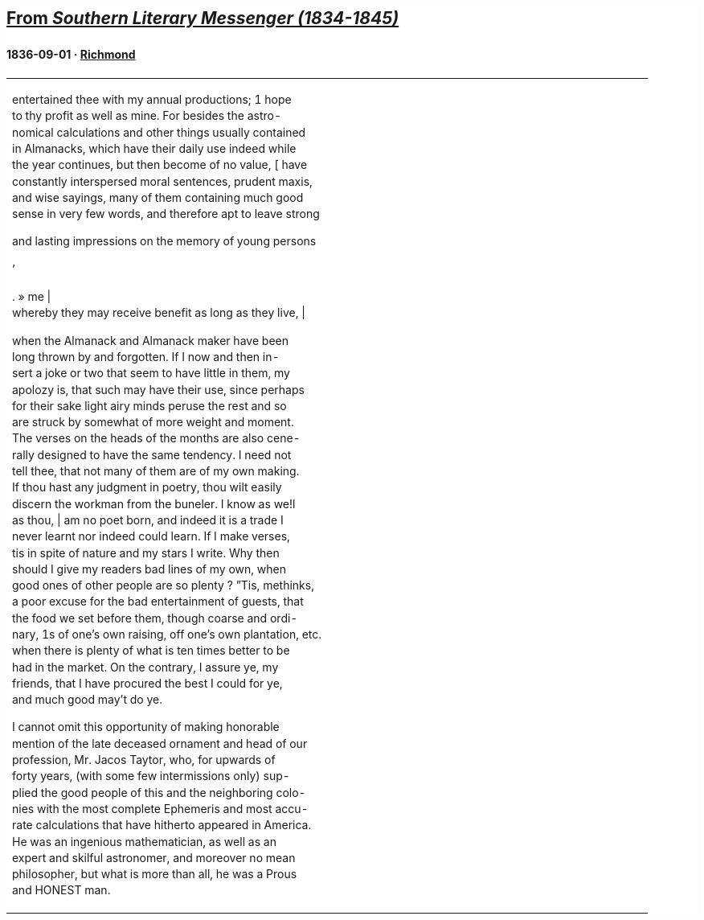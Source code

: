 
## [From _Southern Literary Messenger (1834-1845)_](https://archive.org/details/sim_southern-literary-messenger_1836-09_2_10/page/n51/mode/1up?view=theater)

#### 1836-09-01 &middot; [Richmond](http://dbpedia.org/resource/Richmond%2C_Virginia)

<table style="width: 100%;"><tr><td style="width: 50%">

  
  
entertained thee with my annual productions; 1 hope  
to thy profit as well as mine. For besides the astro-  
nomical calculations and other things usually contained  
in Almanacks, which have their daily use indeed while  
the year continues, but then become of no value, [ have  
constantly interspersed moral sentences, prudent maxis,  
and wise sayings, many of them containing much good  
sense in very few words, and therefore apt to leave strong  
  
and lasting impressions on the memory of young persons  
  
’  
  
. » me |  
whereby they may receive benefit as long as they live, |  
  
when the Almanack and Almanack maker have been  
long thrown by and forgotten. If I now and then in-  
sert a joke or two that seem to have little in them, my  
apolozy is, that such may have their use, since perhaps  
for their sake light airy minds peruse the rest and so  
are struck by somewhat of more weight and moment.  
The verses on the heads of the months are also cene-  
rally designed to have the same tendency. I need not  
tell thee, that not many of them are of my own making.  
If thou hast any judgment in poetry, thou wilt easily  
discern the workman from the buneler. I know as we!l  
as thou, | am no poet born, and indeed it is a trade I  
never learnt nor indeed could learn. If I make verses,  
tis in spite of nature and my stars I write. Why then  
should I give my readers bad lines of my own, when  
good ones of other people are so plenty ? ”Tis, methinks,  
a poor excuse for the bad entertainment of guests, that  
the food we set before them, though coarse and ordi-  
nary, 1s of one’s own raising, off one’s own plantation, etc.  
when there is plenty of what is ten times better to be  
had in the market. On the contrary, I assure ye, my  
friends, that I have procured the best I could for ye,  
and much good may’t do ye.  
  
I cannot omit this opportunity of making honorable  
mention of the late deceased ornament and head of our  
profession, Mr. Jacos Taytor, who, for upwards of  
forty years, (with some few intermissions only) sup-  
plied the good people of this and the neighboring colo-  
nies with the most complete Ephemeris and most accu-  
rate calculations that have hitherto appeared in America.  
He was an ingenious mathematician, as well as an  
expert and skilful astronomer, and moreover no mean  
philosopher, but what is more than all, he was a Prous  
and HONEST man.  
  